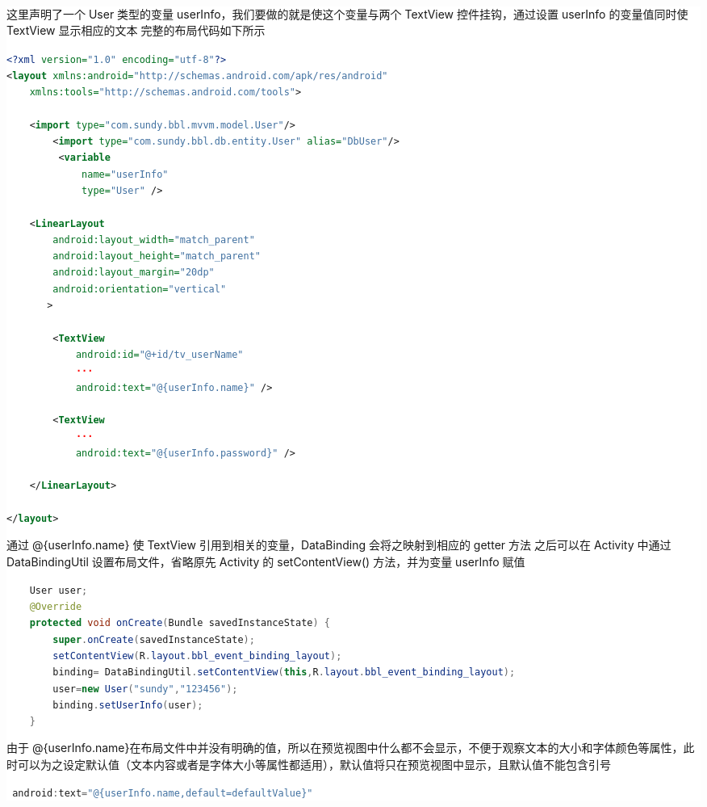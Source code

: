 这里声明了一个 User 类型的变量 userInfo，我们要做的就是使这个变量与两个 TextView 控件挂钩，通过设置 userInfo 的变量值同时使 TextView 显示相应的文本
完整的布局代码如下所示
```xml
<?xml version="1.0" encoding="utf-8"?>
<layout xmlns:android="http://schemas.android.com/apk/res/android"
    xmlns:tools="http://schemas.android.com/tools">

    <import type="com.sundy.bbl.mvvm.model.User"/>
        <import type="com.sundy.bbl.db.entity.User" alias="DbUser"/>
         <variable
             name="userInfo"
             type="User" />

    <LinearLayout
        android:layout_width="match_parent"
        android:layout_height="match_parent"
        android:layout_margin="20dp"
        android:orientation="vertical"
       >

        <TextView
            android:id="@+id/tv_userName"
            ···
            android:text="@{userInfo.name}" />

        <TextView
            ···
            android:text="@{userInfo.password}" />

    </LinearLayout>

</layout>
```
通过 @{userInfo.name} 使 TextView 引用到相关的变量，DataBinding 会将之映射到相应的 getter 方法
之后可以在 Activity 中通过 DataBindingUtil 设置布局文件，省略原先 Activity 的 setContentView() 方法，并为变量 userInfo 赋值
```java
    User user;
    @Override
    protected void onCreate(Bundle savedInstanceState) {
        super.onCreate(savedInstanceState);
        setContentView(R.layout.bbl_event_binding_layout);
        binding= DataBindingUtil.setContentView(this,R.layout.bbl_event_binding_layout);
        user=new User("sundy","123456");
        binding.setUserInfo(user);
    }
```
由于 @{userInfo.name}在布局文件中并没有明确的值，所以在预览视图中什么都不会显示，不便于观察文本的大小和字体颜色等属性，此时可以为之设定默认值（文本内容或者是字体大小等属性都适用），默认值将只在预览视图中显示，且默认值不能包含引号

```java
 android:text="@{userInfo.name,default=defaultValue}"
```

